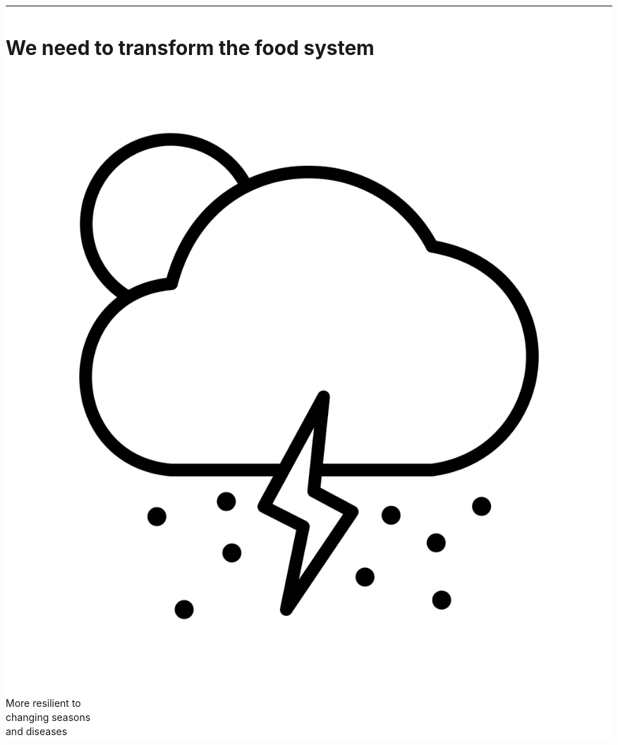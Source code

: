</v-clicks>

---

# We need to transform the food system

<div class="flex flex-wrap items-start justify-between gap-10 mt-8">

  <v-click>
    <div class="w-[220px] flex-1 text-center min-w-[200px]">
      <img src="./assets/icons/weather.svg" alt="" class="mx-auto mb-4 w-24 h-24" />
      <p class="font-semibold text-sky-600 leading-tight">
        More resilient to<br>
        changing seasons<br>
        and diseases
      </p>
    </div>
  </v-click>
